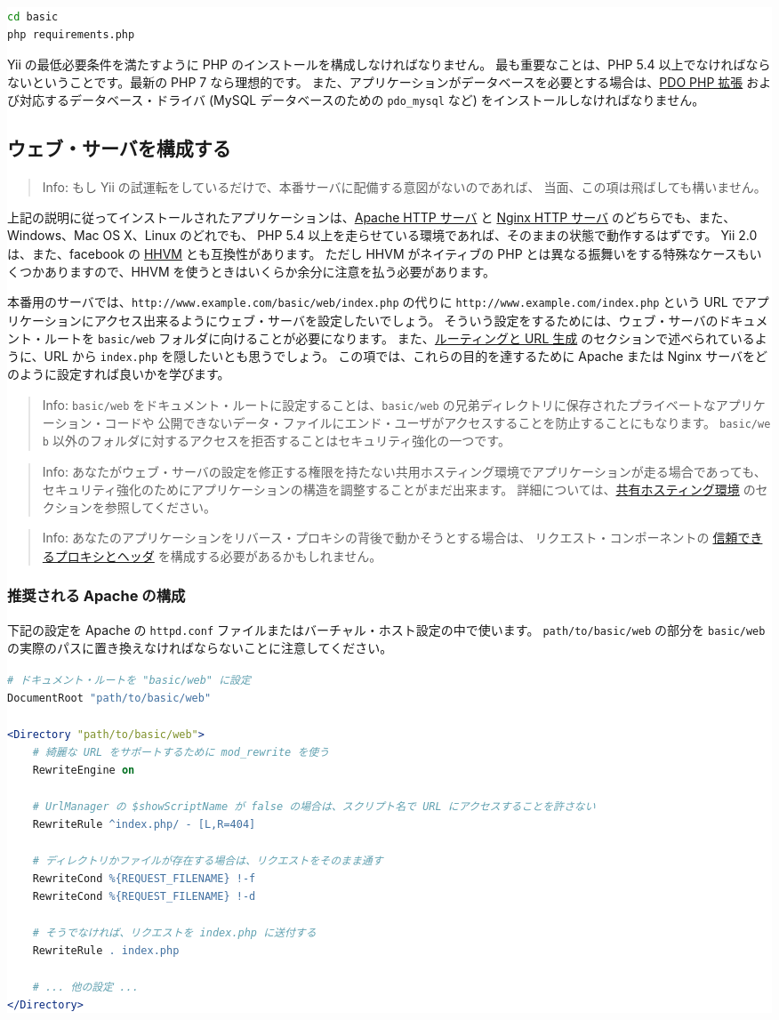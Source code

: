  ```bash
  cd basic
  php requirements.php
  ```

Yii の最低必要条件を満たすように PHP のインストールを構成しなければなりません。
最も重要なことは、PHP 5.4 以上でなければならないということです。最新の PHP 7 なら理想的です。
また、アプリケーションがデータベースを必要とする場合は、[PDO PHP 拡張](https://secure.php.net/manual/ja/pdo.installation.php) および対応するデータベース・ドライバ (MySQL データベースのための `pdo_mysql` など) をインストールしなければなりません。


ウェブ・サーバを構成する <span id="configuring-web-servers"></span>
------------------------

> Info: もし Yii の試運転をしているだけで、本番サーバに配備する意図がないのであれば、
  当面、この項は飛ばしても構いません。

上記の説明に従ってインストールされたアプリケーションは、[Apache HTTP サーバ](http://httpd.apache.org/)
と [Nginx HTTP サーバ](http://nginx.org/) のどちらでも、また、Windows、Mac OS X、Linux のどれでも、
PHP 5.4 以上を走らせている環境であれば、そのままの状態で動作するはずです。
Yii 2.0 は、また、facebook の [HHVM](http://hhvm.com/) とも互換性があります。
ただし HHVM がネイティブの PHP とは異なる振舞いをする特殊なケースもいくつかありますので、HHVM を使うときはいくらか余分に注意を払う必要があります。

本番用のサーバでは、`http://www.example.com/basic/web/index.php` の代りに `http://www.example.com/index.php` という
URL でアプリケーションにアクセス出来るようにウェブ・サーバを設定したいでしょう。
そういう設定をするためには、ウェブ・サーバのドキュメント・ルートを `basic/web` フォルダに向けることが必要になります。
また、[ルーティングと URL 生成](runtime-routing.md) のセクションで述べられているように、URL から `index.php` を隠したいとも思うでしょう。
この項では、これらの目的を達するために Apache または Nginx サーバをどのように設定すれば良いかを学びます。

> Info: `basic/web` をドキュメント・ルートに設定することは、`basic/web` の兄弟ディレクトリに保存されたプライベートなアプリケーション・コードや
公開できないデータ・ファイルにエンド・ユーザがアクセスすることを防止することにもなります。
`basic/web` 以外のフォルダに対するアクセスを拒否することはセキュリティ強化の一つです。

> Info: あなたがウェブ・サーバの設定を修正する権限を持たない共用ホスティング環境でアプリケーションが走る場合であっても、
セキュリティ強化のためにアプリケーションの構造を調整することがまだ出来ます。
詳細については、[共有ホスティング環境](tutorial-shared-hosting.md) のセクションを参照してください。

> Info: あなたのアプリケーションをリバース・プロキシの背後で動かそうとする場合は、
> リクエスト・コンポーネントの [信頼できるプロキシとヘッダ](runtime-requests.md#trusted-proxies) を構成する必要があるかもしれません。

### 推奨される Apache の構成 <span id="recommended-apache-configuration"></span>

下記の設定を Apache の `httpd.conf` ファイルまたはバーチャル・ホスト設定の中で使います。
`path/to/basic/web` の部分を `basic/web` の実際のパスに置き換えなければならないことに注意してください。

```apache
# ドキュメント・ルートを "basic/web" に設定
DocumentRoot "path/to/basic/web"

<Directory "path/to/basic/web">
    # 綺麗な URL をサポートするために mod_rewrite を使う
    RewriteEngine on

    # UrlManager の $showScriptName が false の場合は、スクリプト名で URL にアクセスすることを許さない
    RewriteRule ^index.php/ - [L,R=404]

    # ディレクトリかファイルが存在する場合は、リクエストをそのまま通す
    RewriteCond %{REQUEST_FILENAME} !-f
    RewriteCond %{REQUEST_FILENAME} !-d

    # そうでなければ、リクエストを index.php に送付する
    RewriteRule . index.php

    # ... 他の設定 ...
</Directory>
```
